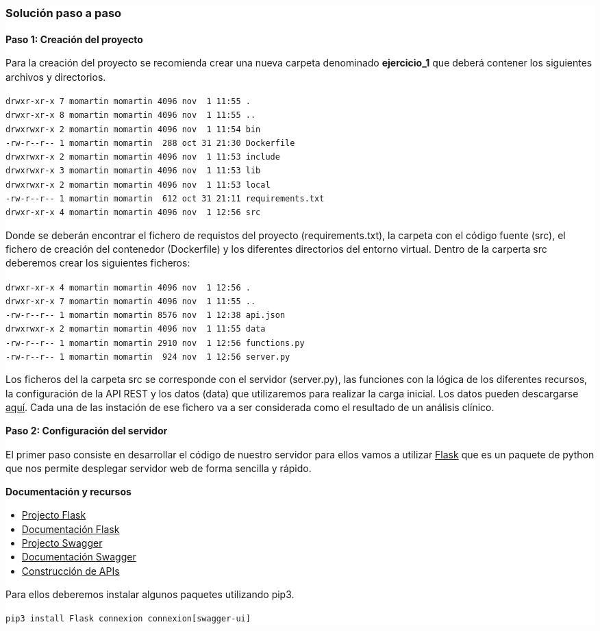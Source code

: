 ### Solución paso a paso ###

**Paso 1: Creación del proyecto**

Para la creación del proyecto se recomienda crear una nueva carpeta denominado __ejercicio_1__ que deberá contener los siguientes archivos y directorios. 

```
drwxr-xr-x 7 momartin momartin 4096 nov  1 11:55 .
drwxr-xr-x 8 momartin momartin 4096 nov  1 11:55 ..
drwxrwxr-x 2 momartin momartin 4096 nov  1 11:54 bin
-rw-r--r-- 1 momartin momartin  288 oct 31 21:30 Dockerfile
drwxrwxr-x 2 momartin momartin 4096 nov  1 11:53 include
drwxrwxr-x 3 momartin momartin 4096 nov  1 11:53 lib
drwxrwxr-x 2 momartin momartin 4096 nov  1 11:53 local
-rw-r--r-- 1 momartin momartin  612 oct 31 21:11 requirements.txt
drwxr-xr-x 4 momartin momartin 4096 nov  1 12:56 src
```

Donde se deberán encontrar el fichero de requistos del proyecto (requirements.txt), la carpeta con el código fuente (src), el fichero de creación del contenedor (Dockerfile) y los diferentes directorios del entorno virtual. Dentro de la carperta src deberemos crear los siguientes ficheros:

```
drwxr-xr-x 4 momartin momartin 4096 nov  1 12:56 .
drwxr-xr-x 7 momartin momartin 4096 nov  1 11:55 ..
-rw-r--r-- 1 momartin momartin 8576 nov  1 12:38 api.json
drwxrwxr-x 2 momartin momartin 4096 nov  1 11:55 data
-rw-r--r-- 1 momartin momartin 2910 nov  1 12:56 functions.py
-rw-r--r-- 1 momartin momartin  924 nov  1 12:56 server.py
```

Los ficheros del la carpeta src se corresponde con el servidor (server.py), las funciones con la lógica de los diferentes recursos, la configuración de la API REST y los datos (data) que utilizaremos para realizar la carga inicial. Los datos pueden descargarse [aquí](https://archive.ics.uci.edu/ml/machine-learning-databases/breast-cancer-wisconsin/breast-cancer-wisconsin.data). Cada una de las instación de ese fichero va a ser considerada como el resultado de un análisis clínico. 

**Paso 2: Configuración del servidor**

El primer paso consiste en desarrollar el código de nuestro servidor para ellos vamos a utilizar [Flask](https://flask.palletsprojects.com/en/1.1.x/) que es un paquete de python que nos permite desplegar servidor web de forma sencilla y rápido. 

__Documentación y recursos__

- [Projecto Flask](https://flask.palletsprojects.com/en/1.1.x/)
- [Documentación Flask](https://flask.palletsprojects.com/en/1.1.x/api/)
- [Projecto Swagger](https://swagger.io/)
- [Documentación Swagger](https://swagger.io/solutions/api-documentation/)
- [Construcción de APIs](https://swagger.io/solutions/api-development/)

Para ellos deberemos instalar algunos paquetes utilizando pip3. 

```
pip3 install Flask connexion connexion[swagger-ui]
```

